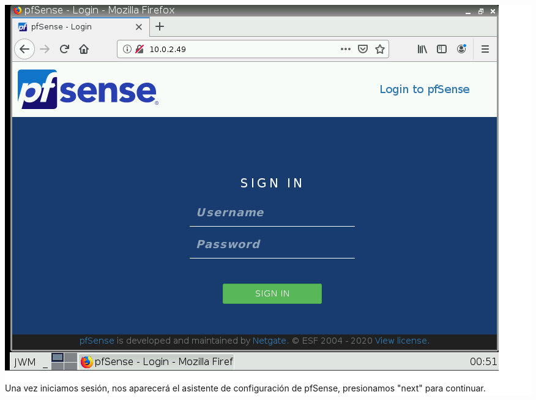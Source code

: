 ![](media/image109.png)

Una vez iniciamos sesión, nos aparecerá el asistente de configuración de
pfSense, presionamos "next" para continuar.
